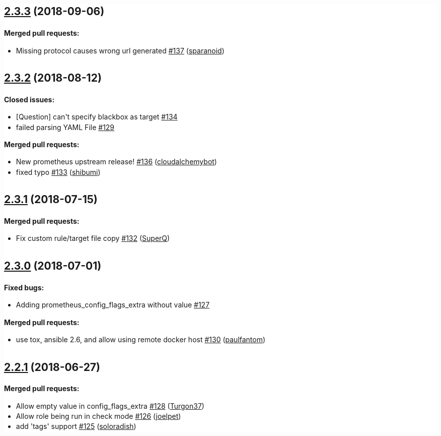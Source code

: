 ## [2.3.3](https://galaxy.ansible.com/cloudalchemy/prometheus) (2018-09-06)
**Merged pull requests:**

- Missing protocol causes wrong url generated [\#137](https://github.com/cloudalchemy/ansible-prometheus/pull/137) ([sparanoid](https://github.com/sparanoid))

## [2.3.2](https://galaxy.ansible.com/cloudalchemy/prometheus) (2018-08-12)
**Closed issues:**

- \[Question\] can't specify blackbox as target [\#134](https://github.com/cloudalchemy/ansible-prometheus/issues/134)
- failed parsing YAML File [\#129](https://github.com/cloudalchemy/ansible-prometheus/issues/129)

**Merged pull requests:**

- New prometheus upstream release! [\#136](https://github.com/cloudalchemy/ansible-prometheus/pull/136) ([cloudalchemybot](https://github.com/cloudalchemybot))
- fixed typo [\#133](https://github.com/cloudalchemy/ansible-prometheus/pull/133) ([shibumi](https://github.com/shibumi))

## [2.3.1](https://galaxy.ansible.com/cloudalchemy/prometheus) (2018-07-15)
**Merged pull requests:**

- Fix custom rule/target file copy [\#132](https://github.com/cloudalchemy/ansible-prometheus/pull/132) ([SuperQ](https://github.com/SuperQ))

## [2.3.0](https://galaxy.ansible.com/cloudalchemy/prometheus) (2018-07-01)
**Fixed bugs:**

- Adding prometheus\_config\_flags\_extra without value [\#127](https://github.com/cloudalchemy/ansible-prometheus/issues/127)

**Merged pull requests:**

- use tox, ansible 2.6, and allow using remote docker host [\#130](https://github.com/cloudalchemy/ansible-prometheus/pull/130) ([paulfantom](https://github.com/paulfantom))

## [2.2.1](https://galaxy.ansible.com/cloudalchemy/prometheus) (2018-06-27)
**Merged pull requests:**

- Allow empty value in config\_flags\_extra [\#128](https://github.com/cloudalchemy/ansible-prometheus/pull/128) ([Turgon37](https://github.com/Turgon37))
- Allow role being run in check mode [\#126](https://github.com/cloudalchemy/ansible-prometheus/pull/126) ([joelpet](https://github.com/joelpet))
- add 'tags' support [\#125](https://github.com/cloudalchemy/ansible-prometheus/pull/125) ([soloradish](https://github.com/soloradish))
